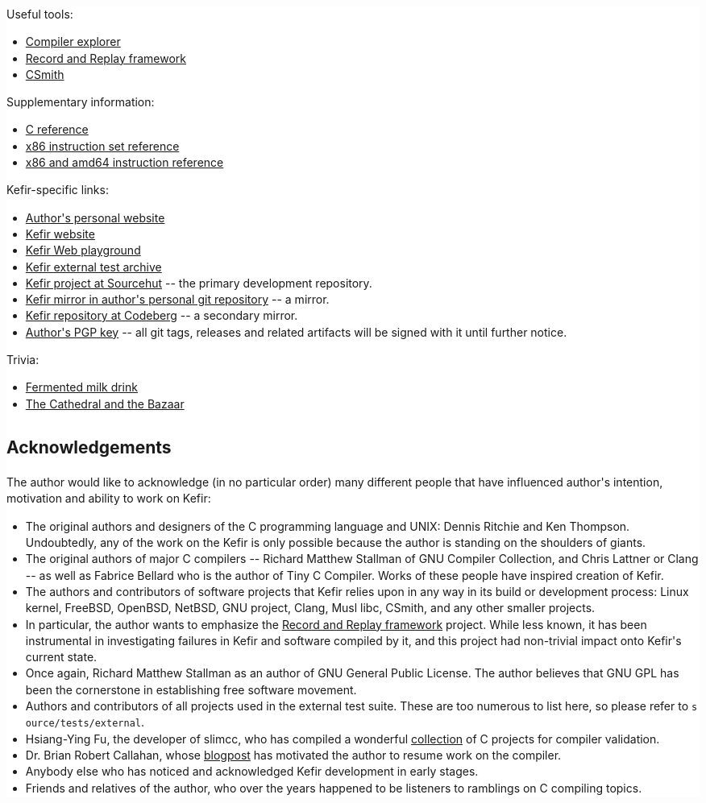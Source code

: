 Useful tools:
* [Compiler explorer](https://godbolt.org/)
* [Record and Replay framework](https://rr-project.org/)
* [CSmith](https://github.com/csmith-project/csmith)

Supplementary information:
* [C reference](https://en.cppreference.com/w/c)
* [x86 instruction set reference](https://c9x.me/x86/)
* [x86 and amd64 instruction reference](https://www.felixcloutier.com/x86/)

Kefir-specific links:
* [Author's personal website](https://www.protopopov.lv)
* [Kefir website](https://kefir.protopopov.lv)
* [Kefir Web playground](https://kefir.protopopov.lv/playground/)
* [Kefir external test archive](https://kefir.protopopov.lv/archive/third-party/)
* [Kefir project at Sourcehut](https://sr.ht/~jprotopopov/kefir/) -- the primary development repository.
* [Kefir mirror in author's personal git repository](http://git.protopopov.lv/kefir) --
  a mirror.
* [Kefir repository at Codeberg](https://codeberg.org/jprotopopov/kefir) -- a secondary mirror.
* [Author's PGP key](https://www.protopopov.lv/static/files/jprotopopov.gpg) --
  all git tags, releases and related artifacts will be signed with it until
  further notice.

Trivia:
* [Fermented milk drink](https://en.wikipedia.org/wiki/Kefir)
* [The Cathedral and the Bazaar](https://en.wikipedia.org/wiki/The_Cathedral_and_the_Bazaar)

## Acknowledgements

The author would like to acknowledge (in no particular order) many different
people that have influenced author's intention, motivation and ability to work
on Kefir:

* The original authors and designers of the C programming language and UNIX:
  Dennis Ritchie and Ken Thompson. Undoubtedly, any of the work on the Kefir is
  only possible because the author is standing on the shoulders of giants.
* The original authors of major C compilers -- Richard Matthew Stallman of GNU
  Compiler Collection, and Chris Lattner or Clang -- as well as Fabrice Bellard
  who is the author of Tiny C Compiler. Works of these people have inspired
  creation of Kefir.
* The authors and contributors of software projects that Kefir relies upon in
  any way in its build or development process: Linux kernel, FreeBSD, OpenBSD,
  NetBSD, GNU project, Clang, Musl libc, CSmith, and any other smaller projects.
* In particular, the author wants to emphasize the [Record and Replay
  framework](https://rr-project.org/) project. While less known, it has been
  instrumental in investigating failures in Kefir and software compiled by it,
  and this project had non-trivial impact onto Kefir's current state.
* Once again, Richard Matthew Stallman as an author of GNU General Public
  License. The author believes that GNU GPL has been the cornerstone in
  establishing free software movement.
* Authors and contributors of all projects used in the external test suite.
  These are too numerous to list here, so please refer to
  `source/tests/external`.
* Hsiang-Ying Fu, the developer of slimcc, who has compiled a wonderful
  [collection](https://github.com/fuhsnn/slimcc/blob/main/scripts/linux_thirdparty.bash)
  of C projects for compiler validation.
* Dr. Brian Robert Callahan, whose
  [blogpost](https://briancallahan.net/blog/20220629.html) has motivated the
  author to resume work on the compiler.
* Anybody else who has noticed and acknowledged Kefir development in early
  stages.
* Friends and relatives of the author, who over the years happened to be
  listeners to ramblings on C compiling topics.
